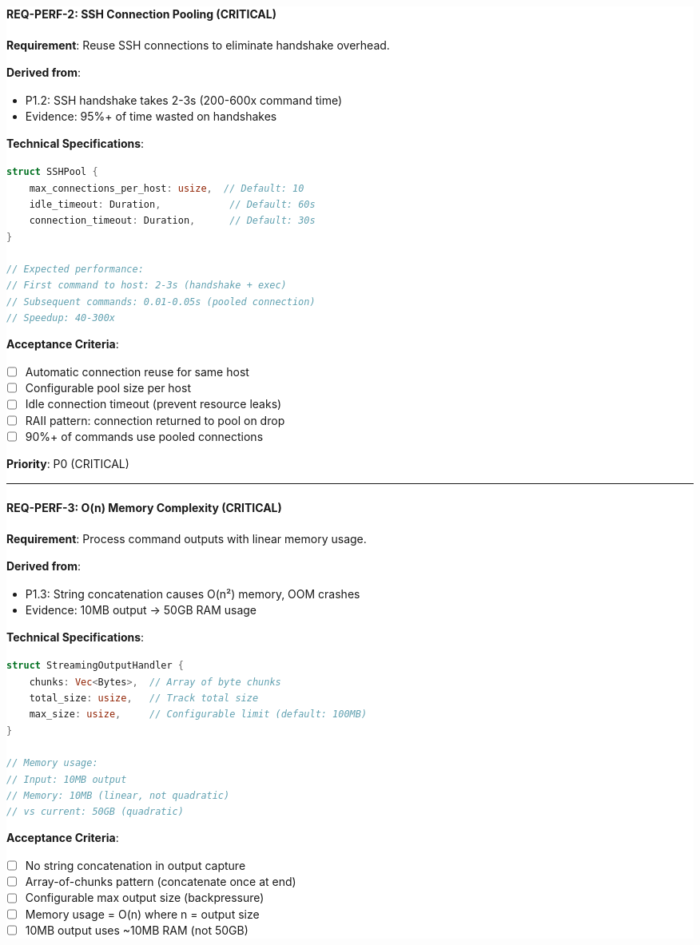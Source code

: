 #### REQ-PERF-2: SSH Connection Pooling (CRITICAL)

**Requirement**: Reuse SSH connections to eliminate handshake overhead.

**Derived from**:
- P1.2: SSH handshake takes 2-3s (200-600x command time)
- Evidence: 95%+ of time wasted on handshakes

**Technical Specifications**:
```rust
struct SSHPool {
    max_connections_per_host: usize,  // Default: 10
    idle_timeout: Duration,            // Default: 60s
    connection_timeout: Duration,      // Default: 30s
}

// Expected performance:
// First command to host: 2-3s (handshake + exec)
// Subsequent commands: 0.01-0.05s (pooled connection)
// Speedup: 40-300x
```

**Acceptance Criteria**:
- [ ] Automatic connection reuse for same host
- [ ] Configurable pool size per host
- [ ] Idle connection timeout (prevent resource leaks)
- [ ] RAII pattern: connection returned to pool on drop
- [ ] 90%+ of commands use pooled connections

**Priority**: P0 (CRITICAL)

---

#### REQ-PERF-3: O(n) Memory Complexity (CRITICAL)

**Requirement**: Process command outputs with linear memory usage.

**Derived from**:
- P1.3: String concatenation causes O(n²) memory, OOM crashes
- Evidence: 10MB output → 50GB RAM usage

**Technical Specifications**:
```rust
struct StreamingOutputHandler {
    chunks: Vec<Bytes>,  // Array of byte chunks
    total_size: usize,   // Track total size
    max_size: usize,     // Configurable limit (default: 100MB)
}

// Memory usage:
// Input: 10MB output
// Memory: 10MB (linear, not quadratic)
// vs current: 50GB (quadratic)
```

**Acceptance Criteria**:
- [ ] No string concatenation in output capture
- [ ] Array-of-chunks pattern (concatenate once at end)
- [ ] Configurable max output size (backpressure)
- [ ] Memory usage = O(n) where n = output size
- [ ] 10MB output uses ~10MB RAM (not 50GB)
